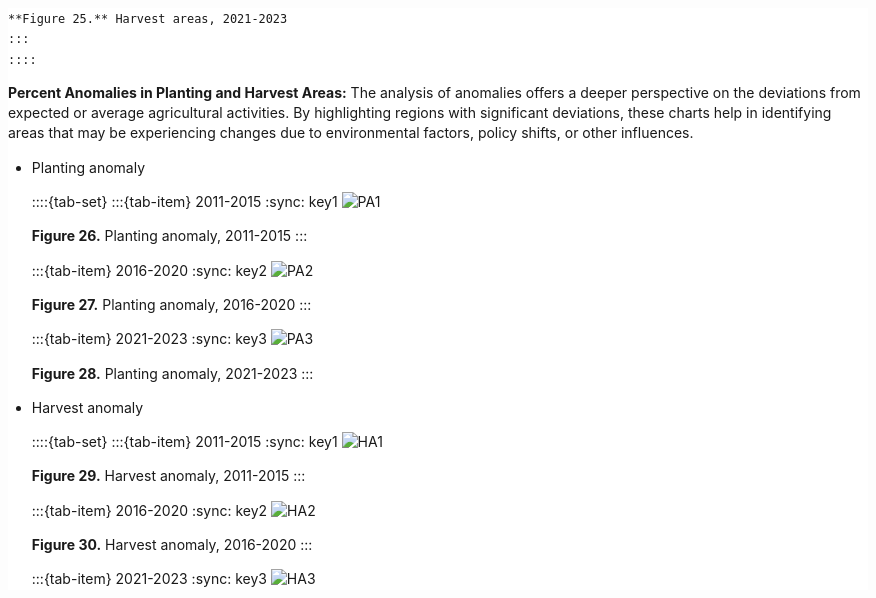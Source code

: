	**Figure 25.** Harvest areas, 2021-2023
	:::
	::::

**Percent Anomalies in Planting and Harvest Areas:** The analysis of anomalies offers a deeper perspective on the deviations from expected or average agricultural activities. By highlighting regions with significant deviations, these charts help in identifying areas that may be experiencing changes due to environmental factors, policy shifts, or other influences.

* Planting anomaly

	::::{tab-set}
	:::{tab-item} 2011-2015
	:sync: key1
	![PA1](./images/syr_sos_historical_2011_2015_anomaly.png)

	**Figure 26.** Planting anomaly, 2011-2015
	:::

	:::{tab-item} 2016-2020
	:sync: key2
	![PA2](./images/syr_sos_historical_2016_2020_anomaly.png)

	**Figure 27.** Planting anomaly, 2016-2020
	:::

	:::{tab-item} 2021-2023
	:sync: key3
	![PA3](./images/syr_sos_historical_2021_2023_anomaly.png)

	**Figure 28.** Planting anomaly, 2021-2023
	:::

* Harvest anomaly

	::::{tab-set}
	:::{tab-item} 2011-2015
	:sync: key1
	![HA1](./images/syr_eos_historical_2011_2015_anomaly.png)

	**Figure 29.** Harvest anomaly, 2011-2015
	:::

	:::{tab-item} 2016-2020
	:sync: key2
	![HA2](./images/syr_eos_historical_2016_2020_anomaly.png)

	**Figure 30.** Harvest anomaly, 2016-2020
	:::

	:::{tab-item} 2021-2023
	:sync: key3
	![HA3](./images/syr_eos_historical_2021_2023_anomaly.png)
